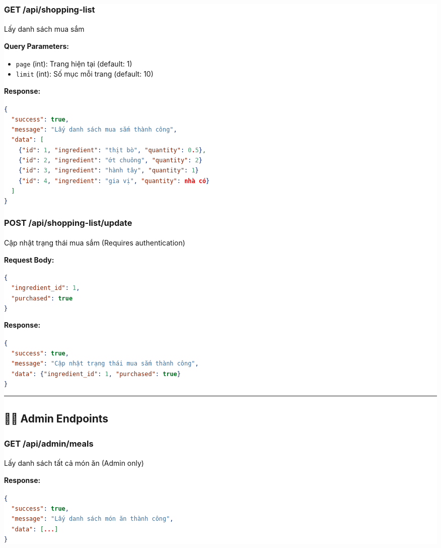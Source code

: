 ### GET /api/shopping-list
Lấy danh sách mua sắm

**Query Parameters:**

  - `page` (int): Trang hiện tại (default: 1)
  - `limit` (int): Số mục mỗi trang (default: 10)

**Response:**
```json
{
  "success": true,
  "message": "Lấy danh sách mua sắm thành công",
  "data": [
    {"id": 1, "ingredient": "thịt bò", "quantity": 0.5},
    {"id": 2, "ingredient": "ớt chuông", "quantity": 2}
    {"id": 3, "ingredient": "hành tây", "quantity": 1}
    {"id": 4, "ingredient": "gia vị", "quantity": nhà có}
  ]
}
```

### POST /api/shopping-list/update
Cập nhật trạng thái mua sắm (Requires authentication)

**Request Body:**
```json
{
  "ingredient_id": 1,
  "purchased": true
}
```
**Response:**
```json
{
  "success": true,
  "message": "Cập nhật trạng thái mua sắm thành công",
  "data": {"ingredient_id": 1, "purchased": true}
}
```

---

## 👩‍🍳 Admin Endpoints
### GET /api/admin/meals
Lấy danh sách tất cả món ăn (Admin only)

**Response:**
```json
{
  "success": true,
  "message": "Lấy danh sách món ăn thành công",
  "data": [...]
}
```
